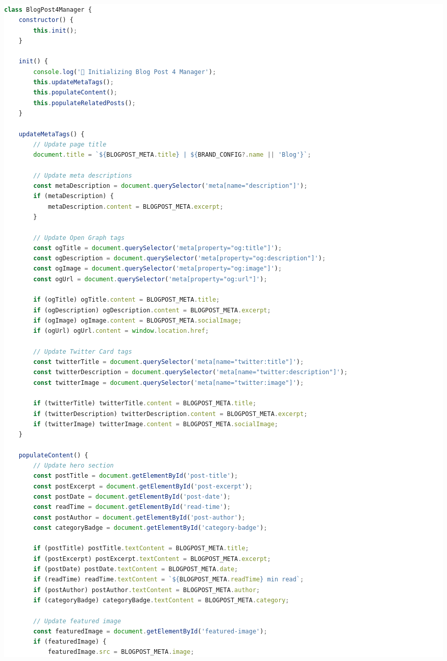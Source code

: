 ```javascript
class BlogPost4Manager {
    constructor() {
        this.init();
    }

    init() {
        console.log('🎯 Initializing Blog Post 4 Manager');
        this.updateMetaTags();
        this.populateContent();
        this.populateRelatedPosts();
    }

    updateMetaTags() {
        // Update page title
        document.title = `${BLOGPOST_META.title} | ${BRAND_CONFIG?.name || 'Blog'}`;
        
        // Update meta descriptions
        const metaDescription = document.querySelector('meta[name="description"]');
        if (metaDescription) {
            metaDescription.content = BLOGPOST_META.excerpt;
        }
        
        // Update Open Graph tags
        const ogTitle = document.querySelector('meta[property="og:title"]');
        const ogDescription = document.querySelector('meta[property="og:description"]');
        const ogImage = document.querySelector('meta[property="og:image"]');
        const ogUrl = document.querySelector('meta[property="og:url"]');
        
        if (ogTitle) ogTitle.content = BLOGPOST_META.title;
        if (ogDescription) ogDescription.content = BLOGPOST_META.excerpt;
        if (ogImage) ogImage.content = BLOGPOST_META.socialImage;
        if (ogUrl) ogUrl.content = window.location.href;
        
        // Update Twitter Card tags
        const twitterTitle = document.querySelector('meta[name="twitter:title"]');
        const twitterDescription = document.querySelector('meta[name="twitter:description"]');
        const twitterImage = document.querySelector('meta[name="twitter:image"]');
        
        if (twitterTitle) twitterTitle.content = BLOGPOST_META.title;
        if (twitterDescription) twitterDescription.content = BLOGPOST_META.excerpt;
        if (twitterImage) twitterImage.content = BLOGPOST_META.socialImage;
    }

    populateContent() {
        // Update hero section
        const postTitle = document.getElementById('post-title');
        const postExcerpt = document.getElementById('post-excerpt');
        const postDate = document.getElementById('post-date');
        const readTime = document.getElementById('read-time');
        const postAuthor = document.getElementById('post-author');
        const categoryBadge = document.getElementById('category-badge');
        
        if (postTitle) postTitle.textContent = BLOGPOST_META.title;
        if (postExcerpt) postExcerpt.textContent = BLOGPOST_META.excerpt;
        if (postDate) postDate.textContent = BLOGPOST_META.date;
        if (readTime) readTime.textContent = `${BLOGPOST_META.readTime} min read`;
        if (postAuthor) postAuthor.textContent = BLOGPOST_META.author;
        if (categoryBadge) categoryBadge.textContent = BLOGPOST_META.category;
        
        // Update featured image
        const featuredImage = document.getElementById('featured-image');
        if (featuredImage) {
            featuredImage.src = BLOGPOST_META.image;
```